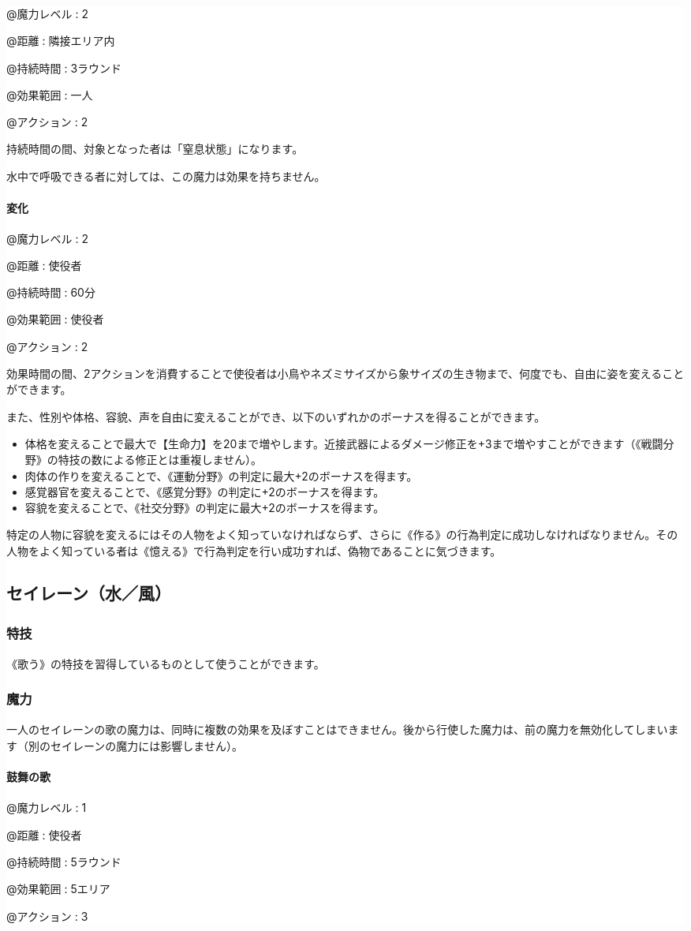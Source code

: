 @魔力レベル :  2

@距離 :  隣接エリア内

@持続時間 :  3ラウンド

@効果範囲 :  一人

@アクション :  2

持続時間の間、対象となった者は「窒息状態」になります。

水中で呼吸できる者に対しては、この魔力は効果を持ちません。

#### 変化

@魔力レベル :  2

@距離 :  使役者

@持続時間 :  60分

@効果範囲 :  使役者

@アクション :  2

効果時間の間、2アクションを消費することで使役者は小鳥やネズミサイズから象サイズの生き物まで、何度でも、自由に姿を変えることができます。

また、性別や体格、容貌、声を自由に変えることができ、以下のいずれかのボーナスを得ることができます。

* 体格を変えることで最大で【生命力】を20まで増やします。近接武器によるダメージ修正を+3まで増やすことができます（《戦闘分野》の特技の数による修正とは重複しません）。
* 肉体の作りを変えることで、《運動分野》の判定に最大+2のボーナスを得ます。
* 感覚器官を変えることで、《感覚分野》の判定に+2のボーナスを得ます。
* 容貌を変えることで、《社交分野》の判定に最大+2のボーナスを得ます。

特定の人物に容貌を変えるにはその人物をよく知っていなければならず、さらに《作る》の行為判定に成功しなければなりません。その人物をよく知っている者は《憶える》で行為判定を行い成功すれば、偽物であることに気づきます。

## セイレーン（水／風）

### 特技

《歌う》の特技を習得しているものとして使うことができます。

### 魔力

一人のセイレーンの歌の魔力は、同時に複数の効果を及ぼすことはできません。後から行使した魔力は、前の魔力を無効化してしまいます（別のセイレーンの魔力には影響しません）。

#### 鼓舞の歌

@魔力レベル :  1

@距離 :  使役者

@持続時間 :  5ラウンド

@効果範囲 :  5エリア

@アクション :  3
